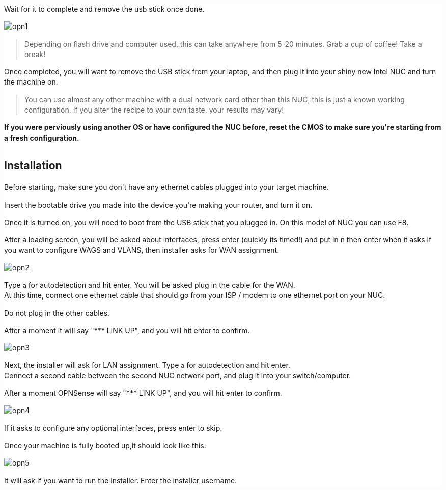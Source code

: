 Wait for it to complete and remove the usb stick once done.  

![opn1](https://git-pics-666.s3.us-west-1.amazonaws.com/git-pics/opn1.png)

> Depending on flash drive and computer used, this can take anywhere from 5-20 minutes. Grab a cup of coffee! Take a break!

Once completed, you will want to remove the USB stick from your laptop, and then plug it into your shiny new Intel NUC and turn the machine on.  


> You can use almost any other machine with a dual network card other than this NUC, this is just a known working configuration. If you alter the recipe to your own taste, your results may vary! 


**If you were perviously using another OS or have configured the NUC before, reset the CMOS to make sure you're starting from a fresh configuration.**

## **Installation**

Before starting, make sure you don't have any ethernet cables plugged into your target machine.

Insert the bootable drive you made into the device you're making your router, and turn it on.

Once it is turned on, you will need to boot from the USB stick that you plugged in. On this model of NUC you can use F8.

After a loading screen, you will be asked about interfaces, press enter (quickly its timed!) and put in n then enter when it asks if you want to configure WAGS and VLANS, then installer asks for WAN assignment.  

![opn2](https://git-pics-666.s3.us-west-1.amazonaws.com/git-pics/opn2.png)

Type `a` for autodetection and hit enter. You will be asked plug in the cable for the WAN.  
At this time, connect one ethernet cable that should go from your ISP / modem to one ethernet port on your NUC. 

Do not plug in the other cables. 

After a moment it will say "*** LINK UP", and you will hit enter to confirm.  

![opn3](https://git-pics-666.s3.us-west-1.amazonaws.com/git-pics/opn3.png)

Next, the installer will ask for LAN assignment. Type `a` for autodetection and hit enter.  
Connect a second cable between the second NUC network port, and plug it into your switch/computer.   

After a moment OPNSense will say "*** LINK UP", and you will hit enter to confirm.  

![opn4](https://git-pics-666.s3.us-west-1.amazonaws.com/git-pics/opn4.png)

If it asks to configure any optional interfaces, press enter to skip.  


Once your machine is fully booted up,it should look like this:  

![opn5](https://git-pics-666.s3.us-west-1.amazonaws.com/git-pics/opn5.png)

It will ask if you want to run the installer. Enter the installer username:  
